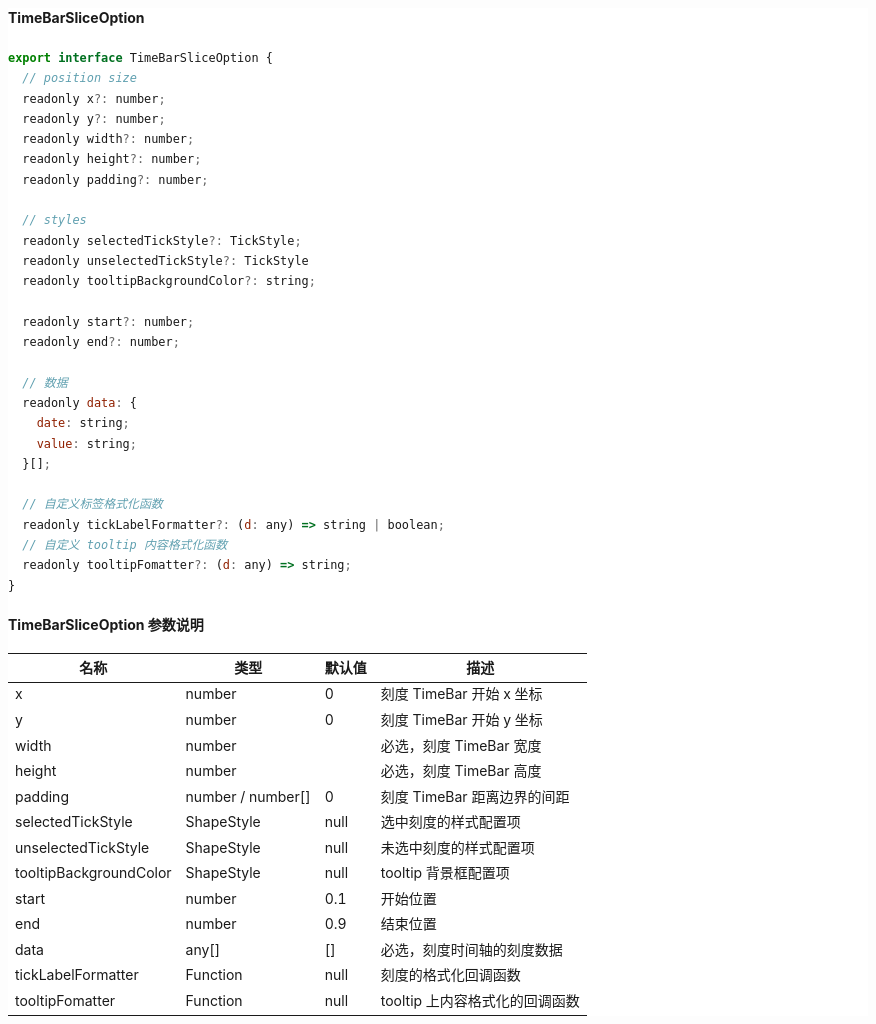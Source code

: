 
#### TimeBarSliceOption

```javascript
export interface TimeBarSliceOption {
  // position size
  readonly x?: number;
  readonly y?: number;
  readonly width?: number;
  readonly height?: number;
  readonly padding?: number;

  // styles
  readonly selectedTickStyle?: TickStyle;
  readonly unselectedTickStyle?: TickStyle
  readonly tooltipBackgroundColor?: string;

  readonly start?: number;
  readonly end?: number;

  // 数据
  readonly data: {
    date: string;
    value: string;
  }[];

  // 自定义标签格式化函数
  readonly tickLabelFormatter?: (d: any) => string | boolean;
  // 自定义 tooltip 内容格式化函数
  readonly tooltipFomatter?: (d: any) => string;
}
```

#### TimeBarSliceOption 参数说明

| 名称                   | 类型              | 默认值 | 描述                           |
| ---------------------- | ----------------- | ------ | ------------------------------ |
| x                      | number            | 0      | 刻度 TimeBar 开始 x 坐标       |
| y                      | number            | 0      | 刻度 TimeBar 开始 y 坐标       |
| width                  | number            |        | 必选，刻度 TimeBar 宽度        |
| height                 | number            |        | 必选，刻度 TimeBar 高度        |
| padding                | number / number[] | 0      | 刻度 TimeBar 距离边界的间距    |
| selectedTickStyle      | ShapeStyle        | null   | 选中刻度的样式配置项           |
| unselectedTickStyle    | ShapeStyle        | null   | 未选中刻度的样式配置项         |
| tooltipBackgroundColor | ShapeStyle        | null   | tooltip 背景框配置项           |
| start                  | number            | 0.1    | 开始位置                       |
| end                    | number            | 0.9    | 结束位置                       |
| data                   | any[]             | []     | 必选，刻度时间轴的刻度数据     |
| tickLabelFormatter     | Function          | null   | 刻度的格式化回调函数           |
| tooltipFomatter        | Function          | null   | tooltip 上内容格式化的回调函数 |
